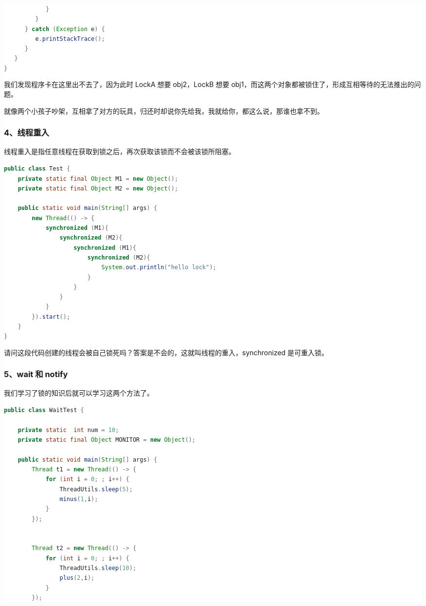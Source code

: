 ```java
            }
         }
      } catch (Exception e) {
         e.printStackTrace();
      }
   }
}
```

我们发现程序卡在这里出不去了，因为此时 LockA 想要 obj2，LockB 想要 obj1，而这两个对象都被锁住了，形成互相等待的无法推出的问题。

就像两个小孩子吵架，互相拿了对方的玩具，归还时却说你先给我，我就给你，都这么说，那谁也拿不到。

### 4、线程重入

线程重入是指任意线程在获取到锁之后，再次获取该锁而不会被该锁所阻塞。

```java
public class Test {
    private static final Object M1 = new Object();
    private static final Object M2 = new Object();

    public static void main(String[] args) {
        new Thread(() -> {
            synchronized (M1){
                synchronized (M2){
                    synchronized (M1){
                        synchronized (M2){
                            System.out.println("hello lock");
                        }
                    }
                }
            }
        }).start();
    }
}
```

请问这段代码创建的线程会被自己锁死吗？答案是不会的，这就叫线程的重入，synchronized 是可重入锁。

### 5、wait 和 notify

我们学习了锁的知识后就可以学习这两个方法了。

```java
public class WaitTest {

    private static  int num = 10;
    private static final Object MONITOR = new Object();

    public static void main(String[] args) {
        Thread t1 = new Thread(() -> {
            for (int i = 0; ; i++) {
                ThreadUtils.sleep(5);
                minus(1,i);
            }
        });


        Thread t2 = new Thread(() -> {
            for (int i = 0; ; i++) {
                ThreadUtils.sleep(10);
                plus(2,i);
            }
        });

```